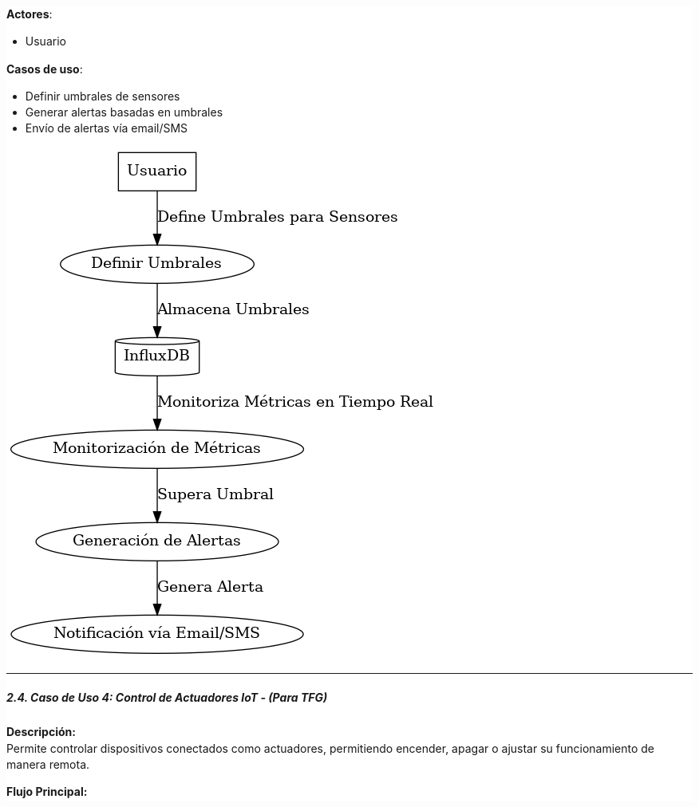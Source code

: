**Actores**:
  - Usuario

**Casos de uso**:
  - Definir umbrales de sensores
  - Generar alertas basadas en umbrales
  - Envío de alertas vía email/SMS

![Use_Case_3_Alertas_Umbrales.png](../../../assets/img/schemas/Use_Case_3_Alertas_Umbrales.png)


---

##### **2.4. Caso de Uso 4: Control de Actuadores IoT** - (Para TFG)

**Descripción:**  
Permite controlar dispositivos conectados como actuadores, permitiendo encender, apagar o ajustar su funcionamiento de manera remota.

**Flujo Principal:**
